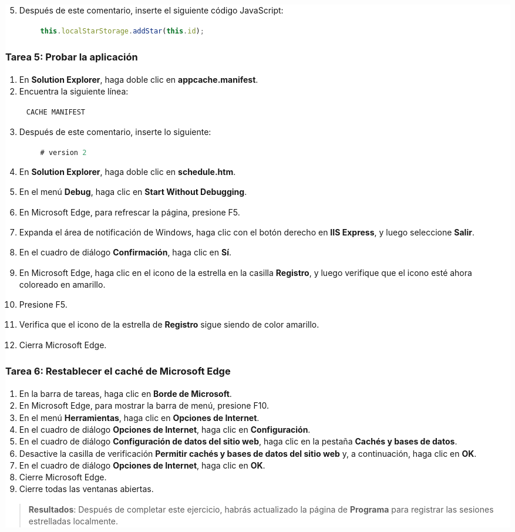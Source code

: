 5. Después de este comentario, inserte el siguiente código JavaScript:
   ```javascript
        this.localStarStorage.addStar(this.id);
   ```

### Tarea 5: Probar la aplicación

1.	En **Solution Explorer**, haga doble clic en **appcache.manifest**.
2.	Encuentra la siguiente línea:
   ```javascript
        CACHE MANIFEST
   ```

3. Después de este comentario, inserte lo siguiente:
   ```javascript
        # version 2
   ```      


4.	En **Solution Explorer**, haga doble clic en **schedule.htm**.
5.	En el menú **Debug**, haga clic en **Start Without Debugging**.
6.	En Microsoft Edge, para refrescar la página, presione F5.
7.	Expanda el área de notificación de Windows, haga clic con el botón derecho en **IIS Express**, y luego seleccione **Salir**.
8.	En el cuadro de diálogo **Confirmación**, haga clic en **Sí**.
9.	En Microsoft Edge, haga clic en el icono de la estrella en la casilla **Registro**, y luego verifique que el icono esté ahora coloreado en amarillo.
10.	Presione F5.
11.	Verifica que el icono de la estrella de **Registro** sigue siendo de color amarillo.
12.	Cierra Microsoft Edge.

### Tarea 6: Restablecer el caché de Microsoft Edge

1.	En la barra de tareas, haga clic en **Borde de Microsoft**.
2.	En Microsoft Edge, para mostrar la barra de menú, presione F10.
3.	En el menú **Herramientas**, haga clic en **Opciones de Internet**.
4.	En el cuadro de diálogo **Opciones de Internet**, haga clic en **Configuración**.
5.	En el cuadro de diálogo **Configuración de datos del sitio web**, haga clic en la pestaña **Cachés y bases de datos**.
6.	Desactive la casilla de verificación **Permitir cachés y bases de datos del sitio web** y, a continuación, haga clic en **OK**.
7.	En el cuadro de diálogo **Opciones de Internet**, haga clic en **OK**.
8.  Cierre Microsoft Edge.
9.  Cierre todas las ventanas abiertas.

>**Resultados**: Después de completar este ejercicio, habrás actualizado la página de **Programa** para registrar las sesiones estrelladas localmente.
